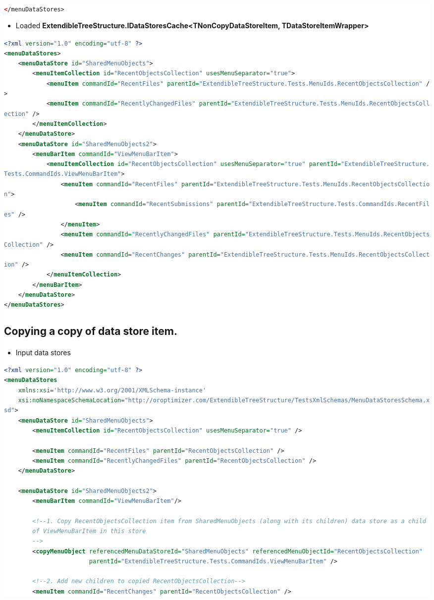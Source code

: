 ```XML
</menuDataStores>
```
- Loaded **ExtendibleTreeStructure.IDataStoresCache&lt;TNonCopyDataStoreItem, TDataStoreItemWrapper&gt;**
```XML
<?xml version="1.0" encoding="utf-8" ?>
<menuDataStores>
	<menuDataStore id="SharedMenuObjects">
		<menuItemCollection id="RecentObjectsCollection" usesMenuSeparator="true">
			<menuItem commandId="RecentFiles" parentId="ExtendibleTreeStructure.Tests.MenuIds.RecentObjectsCollection" />
			<menuItem commandId="RecentlyChangedFiles" parentId="ExtendibleTreeStructure.Tests.MenuIds.RecentObjectsCollection" />
		</menuItemCollection>
	</menuDataStore>
	<menuDataStore id="SharedMenuObjects2">
		<menuBarItem commandId="ViewMenuBarItem">
			<menuItemCollection id="RecentObjectsCollection" usesMenuSeparator="true" parentId="ExtendibleTreeStructure.Tests.CommandIds.ViewMenuBarItem">
				<menuItem commandId="RecentFiles" parentId="ExtendibleTreeStructure.Tests.MenuIds.RecentObjectsCollection">
					<menuItem commandId="RecentSubmissions" parentId="ExtendibleTreeStructure.Tests.CommandIds.RecentFiles" />
				</menuItem>
				<menuItem commandId="RecentlyChangedFiles" parentId="ExtendibleTreeStructure.Tests.MenuIds.RecentObjectsCollection" />
				<menuItem commandId="RecentChanges" parentId="ExtendibleTreeStructure.Tests.MenuIds.RecentObjectsCollection" />
			</menuItemCollection>
		</menuBarItem>
	</menuDataStore>
</menuDataStores>
```

## Copying a copy of data store item.

- Input data stores
```XML
<?xml version="1.0" encoding="utf-8" ?>
<menuDataStores
	xmlns:xsi='http://www.w3.org/2001/XMLSchema-instance'
	xsi:noNamespaceSchemaLocation="http://oroptimizer.com/ExtendibleTreeStructure/TestsXmlSchemas/MenuDataStoresSchema.xsd">
	<menuDataStore id="SharedMenuObjects">
		<menuItemCollection id="RecentObjectsCollection" usesMenuSeparator="true" />

		<menuItem commandId="RecentFiles" parentId="RecentObjectsCollection" />
		<menuItem commandId="RecentlyChangedFiles" parentId="RecentObjectsCollection" />
	</menuDataStore>

	<menuDataStore id="SharedMenuObjects2">
		<menuBarItem commandId="ViewMenuBarItem"/>

		<!--1. Copy RecentObjectsCollection item from SharedMenuObjects (along with its children) data store as a child 
		of ViewMenuBarItem in this store 
		-->
		<copyMenuObject referencedMenuDataStoreId="SharedMenuObjects" referencedMenuObjectId="RecentObjectsCollection"
		                parentId="ExtendibleTreeStructure.Tests.CommandIds.ViewMenuBarItem" />

		<!--2. Add new children to copied RecentObjectsCollection-->
		<menuItem commandId="RecentChanges" parentId="RecentObjectsCollection" />
```